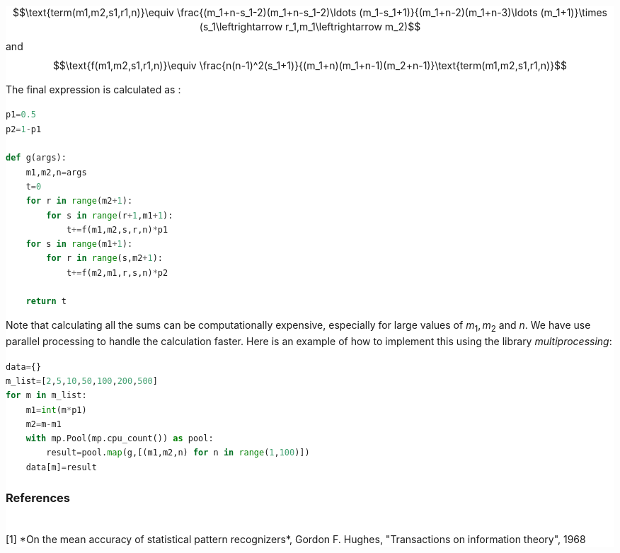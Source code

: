 $$\text{term(m1,m2,s1,r1,n)}\equiv \frac{(m_1+n-s_1-2)(m_1+n-s_1-2)\ldots (m_1-s_1+1)}{(m_1+n-2)(m_1+n-3)\ldots (m_1+1)}\times (s_1\leftrightarrow r_1,m_1\leftrightarrow m_2)$$
and
$$\text{f(m1,m2,s1,r1,n)}\equiv \frac{n(n-1)^2(s_1+1)}{(m_1+n)(m_1+n-1)(m_2+n-1)}\text{term(m1,m2,s1,r1,n)}$$

The final expression is calculated as :

```python
p1=0.5
p2=1-p1

def g(args):
    m1,m2,n=args
    t=0
    for r in range(m2+1):
        for s in range(r+1,m1+1):
            t+=f(m1,m2,s,r,n)*p1
    for s in range(m1+1):
        for r in range(s,m2+1):
            t+=f(m2,m1,r,s,n)*p2
    
    return t
```
Note that calculating all the sums can be computationally expensive, especially for large values of $m_1,m_2$ and $n$. We have use parallel processing to handle the calculation faster. Here is an example of how to implement this using the library *multiprocessing*:
```python
data={}
m_list=[2,5,10,50,100,200,500]
for m in m_list:
    m1=int(m*p1)
    m2=m-m1
    with mp.Pool(mp.cpu_count()) as pool:
        result=pool.map(g,[(m1,m2,n) for n in range(1,100)])
    data[m]=result
```

### **References**
<br/>
[1] *On the mean accuracy of statistical pattern recognizers*, Gordon F. Hughes, "Transactions on information theory", 1968
